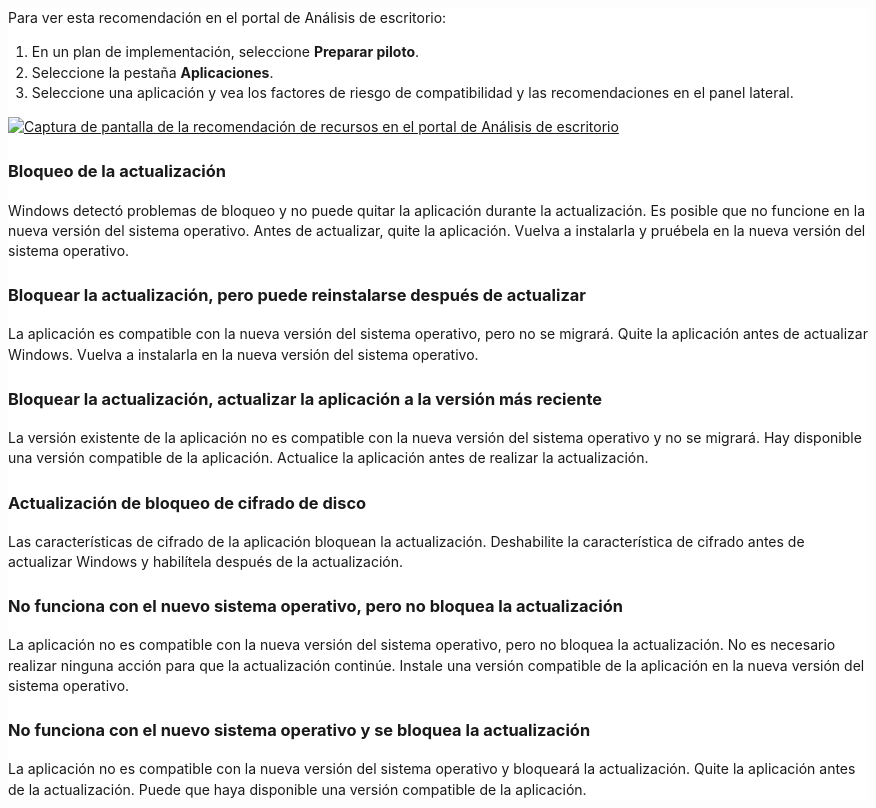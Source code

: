 Para ver esta recomendación en el portal de Análisis de escritorio:

1. En un plan de implementación, seleccione **Preparar piloto**.
1. Seleccione la pestaña **Aplicaciones**.
1. Seleccione una aplicación y vea los factores de riesgo de compatibilidad y las recomendaciones en el panel lateral.

[![Captura de pantalla de la recomendación de recursos en el portal de Análisis de escritorio](media/3594545-app-removed.png)](media/3594545-app-removed.png#lightbox)

### <a name="blocking-upgrade"></a>Bloqueo de la actualización

Windows detectó problemas de bloqueo y no puede quitar la aplicación durante la actualización. Es posible que no funcione en la nueva versión del sistema operativo. Antes de actualizar, quite la aplicación. Vuelva a instalarla y pruébela en la nueva versión del sistema operativo.

### <a name="blocking-upgrade-but-can-be-reinstalled-after-upgrading"></a>Bloquear la actualización, pero puede reinstalarse después de actualizar

La aplicación es compatible con la nueva versión del sistema operativo, pero no se migrará. Quite la aplicación antes de actualizar Windows. Vuelva a instalarla en la nueva versión del sistema operativo.

### <a name="blocking-upgrade-update-application-to-newest-version"></a>Bloquear la actualización, actualizar la aplicación a la versión más reciente

La versión existente de la aplicación no es compatible con la nueva versión del sistema operativo y no se migrará. Hay disponible una versión compatible de la aplicación. Actualice la aplicación antes de realizar la actualización.

### <a name="disk-encryption-blocking-upgrade"></a>Actualización de bloqueo de cifrado de disco

Las características de cifrado de la aplicación bloquean la actualización. Deshabilite la característica de cifrado antes de actualizar Windows y habilítela después de la actualización.

### <a name="does-not-work-with-new-os-but-wont-block-upgrade"></a>No funciona con el nuevo sistema operativo, pero no bloquea la actualización

La aplicación no es compatible con la nueva versión del sistema operativo, pero no bloquea la actualización. No es necesario realizar ninguna acción para que la actualización continúe. Instale una versión compatible de la aplicación en la nueva versión del sistema operativo.

### <a name="does-not-work-with-new-os-and-will-block-upgrade"></a>No funciona con el nuevo sistema operativo y se bloquea la actualización

La aplicación no es compatible con la nueva versión del sistema operativo y bloqueará la actualización. Quite la aplicación antes de la actualización. Puede que haya disponible una versión compatible de la aplicación.
